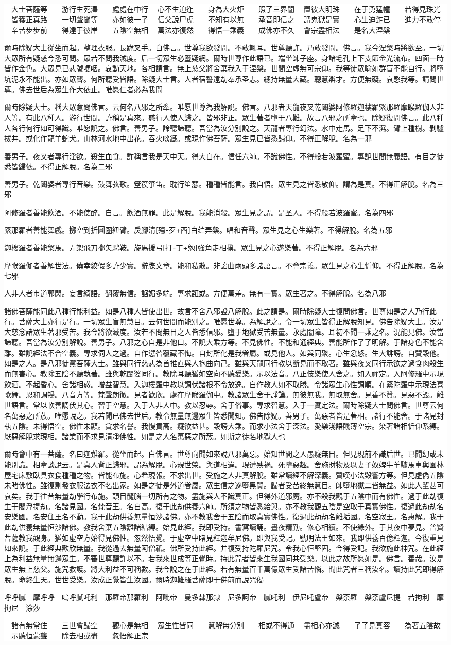 　大士菩薩等　　游行生死澤　　處處在中行
　心不生迫迮　　身為大火炬　　照了三界闇
　置彼大明珠　　在于勇猛幢　　若得見珠光
　皆獲正真路　　一切聲聞等　　亦如彼一子
　信父說尸虎　　不知有以無　　承音即信之
　謂鬼獄是實　　心生迫迮已　　進力不敢停
　辛苦步步前　　得達于彼岸　　五陰空無相
　萬法亦復然　　得悟一乘義　　成佛亦不久
　會宗盡相法　　是名大涅槃　

爾時除疑大士從坐而起。整理衣服。長跪叉手。白佛言。世尊我欲發問。不敢輒耳。世尊聽許。乃敢發問。佛言。我今涅槃時將欲至。一切大眾所有疑惑今悉可問。眾若不問我滅度。后一切眾生必墮疑網。爾時世尊作此語已。端坐師子座。身諸毛孔上下支節金光流布。四面一時皆作金色。大眾見已悲號哽咽。哀動天地。各相謂言。無上慈父將舍棄我入于涅槃。世間空虛無可宗仰。我等徒眾喻如群盲不能自行。將墮坑泥永不能出。亦如眾聾。何所聽受皆語。除疑大士言。人者宿誓遠劫奉承圣志。總持無量大藏。聰慧辯才。方便無礙。哀愍我等。請問世尊。佛去世后為眾生作大依止。唯愿仁者必為我問

爾時除疑大士。稱大眾意問佛言。云何名八邪之所牽。唯愿世尊為我解說。佛言。八邪者天龍夜叉乾闥婆阿修羅迦樓羅緊那羅摩睺羅伽人非人等。有此八種人。游行世間。詐稱是真來。惑行人使人歸之。皆邪非正。眾生著者墮于八難。故言八邪之所牽也。除疑復問佛言。此八種人各行何行如可得識。唯愿說之。佛言。善男子。諦聽諦聽。吾當為汝分別說之。天龍者專行幻法。水中走馬。足下不濕。臂上種樹。剝驢拔井。或化作龍羊蛇犬。山林河水地中出花。吞火啖鐵。或現作佛菩薩。眾生見已皆悉歸仰。不得正解脫。名為一邪

善男子。夜叉者專行淫欲。殺生血食。詐稱言我是天中天。得大自在。信任六師。不識佛性。不得般若波羅蜜。專說世間無義語。有目之徒悉皆歸依。不得正解脫。名為二邪

善男子。乾闥婆者專行音樂。鼓舞弦歌。箜篌箏笛。耽行笙瑟。種種皆能言。我自悟。眾生見之皆悉敬仰。謂為是真。不得正解脫。名為三邪

阿修羅者善能飲酒。不能使醉。自言。飲酒無罪。此是解脫。我能消殺。眾生見之謂。是圣人。不得般若波羅蜜。名為四邪

緊那羅者善能舞戲。擲空到折圓圈紐臂。戾腳清[殤-歹+酉]白纻弄槃。唱和音聲。眾生見之心生樂著。不得解脫。名為五邪

迦樓羅者善能槃馬。弄槊飛刀擲矢騁鞍。旋馬援弓[打-丁+勉]強角走相撲。眾生見之心遂樂著。不得正解脫。名為六邪

摩睺羅伽者善解世法。僥幸絞假多詐少實。辭牒文章。能和私散。非諂曲兩頭多諸語言。不會宗義。眾生見之心生忻仰。不得正解脫。名為七邪

人非人者市道郭閃。妄言綺語。翻覆無信。諂媚多端。專求誑或。方便萬差。無有一實。眾生著之。不得解脫。名為八邪

諸佛菩薩能同此八種行能利益。如是八種人皆使出世。故言不舍八邪證八解脫。此之謂是。爾時除疑大士復問佛言。世尊如是之人乃行此行。菩薩大士亦行是行。一切眾生盲無慧目。云何世間而能別之。唯愿世尊。為解說之。令一切眾生皆得正解脫知見。佛告除疑大士。汝是大慈念諸眾生著邪受苦。我今將欲滅度。汝若不問無目之人皆悉信邪。墮于地獄受苦無量。永處闇障。耳初不聞一乘之名。況能見佛。汝當諦聽。吾當為汝分別解說。善男子。八邪之心自是非他口。不說大乘方等。不見佛性。不能和通經典。善能所作了了明解。于諸身色不能舍離。雖說經法不合空義。專求伺人之過。自作愆咎覆藏不悔。自封所化是我眷屬。或見他人。如與同聚。心生忿怒。生大誹謗。自贊毀他。如是之人。是八邪徒黨菩薩大士。雖與同行慈悲為首推直與人抱曲向己。雖與天龍同行教以斷見而不取著。雖與夜叉同行示欲之過食肉殺生而無害心。教除五陰不聽執著。雖與乾闥婆同行。教除耳聽猶如空向不聽愛樂。示以法音。八正伎樂使人舍之。如入禪定。入阿修羅中示現飲酒。不起昏心。舍諸相惑。增益智慧。入迦樓羅中教以調伏諸根不令放逸。自作教人如不取勝。令諸眾生心性調順。在緊陀羅中示現法喜歌舞。恩和調暢。八音方等。梵聲朗徹。見者歡欣。處在摩睺羅伽中。教諸眾生舍于諍論。無彼無我。無取無舍。見善不贊。見惡不毀。離世語言。常以軟善調伏其心。習于空慧。入于人非人中。教以忍辱。舍于俗事。專求智慧。入于一實定法。爾時除疑大士問佛言。世尊云何名萬惡之所蔟。唯愿說之。我若聞已佛去世后。教令無量無邊眾生皆悉聞知。佛告除疑。善男子。萬惡者皆是著相。諸行不能舍。于諸見封執五陰。未得悟空。佛性未顯。貪求名譽。我慢貢高。癡欲益甚。毀謗大乘。而求小法舍于深法。愛樂淺語賤薄空宗。染著諸相忻仰系縛。厭惡解脫求現相。諸業而不求見清凈佛性。如是之人名萬惡之所蔟。如斯之徒名地獄人也

爾時會中有一菩薩。名曰迦難羅。從坐而起。白佛言。世尊向聞如來說八邪萬惡。始知世間之人愚癡無目。但見現前不識后世。已聞幻或未能別識。相牽談說云。是真人背正歸邪。謂為解脫。心規世榮。與道相違。現遭殃禍。死墮惡趣。舍施財物及以妻子奴婢牛羊驢馬車輿園林屋宅床敷臥具衣食種種之物。皆能布施。心希現報。不求出世。受施之人非真解脫。雖常讀經不解深義。贊嘆小法毀訾方等。但見虛偽五陰未睹佛性。雖復剔發衣服法衣不名出家。如是之徒是外道眷屬。眾生信之遂墮黑闇。歸者受苦終無慧目。師墮地獄二皆無益。如此人輩甚可哀矣。我于往昔無量劫學行布施。頭目髓腦一切所有之物。盡施與人不識真正。但得外道邪魔。亦不殺我觀于五陰中而有佛性。過于此劫復生于閻浮提劫。名諸見國。名梵音王。名自高。復于此劫供養六師。所須之物皆悉給與。亦不教我觀五陰是空取于真實佛性。復過此劫劫名安樂國。名安住王名不動。我于此劫供養無量恒沙諸佛。亦不教我舍于五陰而取真實佛性。復過此劫劫名離垢國。名空寂王。名惠解。我于此劫供養無量恒沙諸佛。教我舍棄五陰離諸結縛。始見此經。我即受持。書寫讀誦。晝夜精勤。修心相續。不使緣外。于其夜中夢見。普賢菩薩教我觀身。猶如虛空方始得見佛性。忽然悟覺。于虛空中睹見釋迦牟尼佛。即與我受記。號明法王如來。我即供養百億釋迦。今復重見如來說。于此經典歡欣無量。我從過去無量阿僧祇。佛所受持此經。并復受持陀羅尼咒。令我心恒堅固。今得受記。我欲施此神咒。在此經上為利益無量無邊眾生。不審世尊聽許以不。若我來世成等正覺時。持此咒者皆來生我國同共受樂。以此之故所愿如是。佛言。善哉。汝是眾生無上慈父。施咒救護。將大利益不可稱數。我今說之在于此經。若有無量百千萬億眾生受諸苦惱。聞此咒者三稱汝名。讀持此咒即得解脫。命終生天。世世受樂。汝成正覺皆生汝國。爾時迦難羅菩薩即于佛前而說咒偈

呼呼膩　摩呼呼　嗚呼膩吒利　那羅帝那羅利　阿毗帝　曼多隸那隸　尼多訶帝　膩吒利　伊尼吒盧帝　槃荼羅　槃荼盧尼提　若拘利　摩拘尼　涂莎

　諸有無常住　　三世會歸空　　觀心是無相
　眾生性皆同　　慧解無分別　　相或不得通
　盡相心亦滅　　了了見真容　　為著五陰故
　示聽恒蒙聾　　除去相或盡　　忽悟解正宗　
